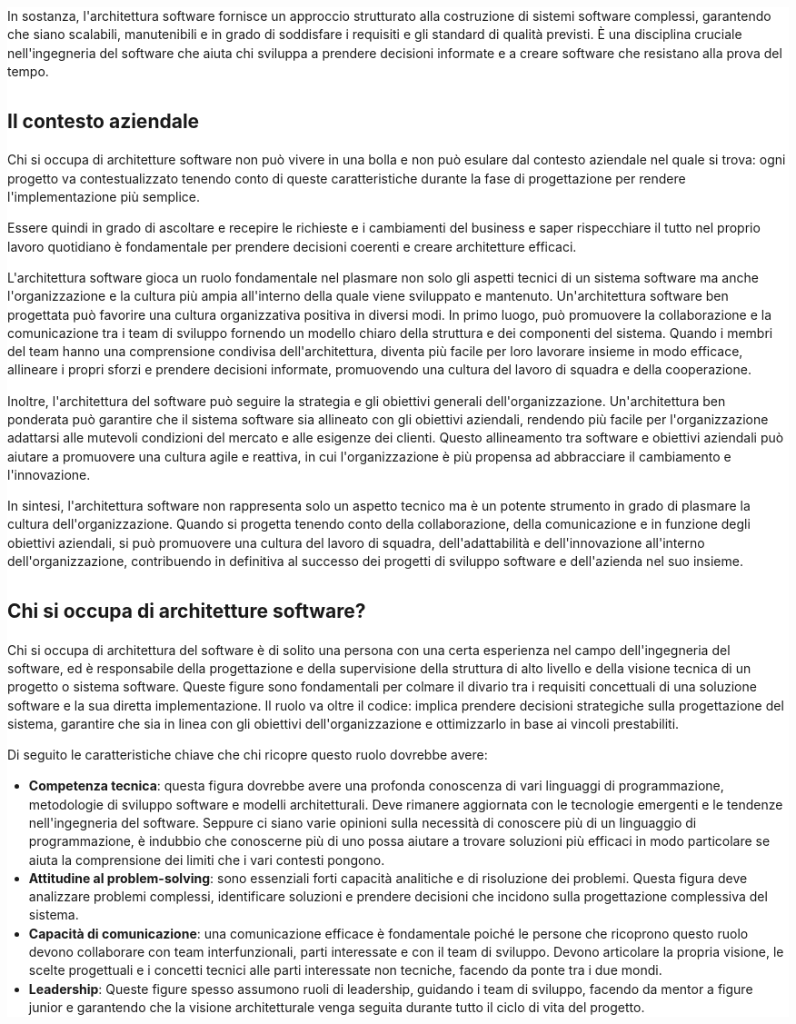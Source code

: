 In sostanza, l'architettura software fornisce un approccio strutturato alla costruzione di sistemi software complessi, garantendo che siano scalabili, manutenibili e in grado di soddisfare i requisiti e gli standard di qualità previsti. È una disciplina cruciale nell'ingegneria del software che aiuta chi sviluppa a prendere decisioni informate e a creare software che resistano alla prova del tempo.

## Il contesto aziendale

Chi si occupa di architetture software non può vivere in una bolla e non può esulare dal contesto aziendale nel quale si trova: ogni progetto va contestualizzato tenendo conto di queste caratteristiche durante la fase di progettazione per rendere l'implementazione più semplice.

Essere quindi in grado di ascoltare e recepire le richieste e i cambiamenti del business e saper rispecchiare il tutto nel proprio lavoro quotidiano è fondamentale per prendere decisioni coerenti e creare architetture efficaci.

L'architettura software gioca un ruolo fondamentale nel plasmare non solo gli aspetti tecnici di un sistema software ma anche l'organizzazione e la cultura più ampia all'interno della quale viene sviluppato e mantenuto. Un'architettura software ben progettata può favorire una cultura organizzativa positiva in diversi modi. In primo luogo, può promuovere la collaborazione e la comunicazione tra i team di sviluppo fornendo un modello chiaro della struttura e dei componenti del sistema. Quando i membri del team hanno una comprensione condivisa dell'architettura, diventa più facile per loro lavorare insieme in modo efficace, allineare i propri sforzi e prendere decisioni informate, promuovendo una cultura del lavoro di squadra e della cooperazione.

Inoltre, l'architettura del software può seguire la strategia e gli obiettivi generali dell'organizzazione. Un'architettura ben ponderata può garantire che il sistema software sia allineato con gli obiettivi aziendali, rendendo più facile per l'organizzazione adattarsi alle mutevoli condizioni del mercato e alle esigenze dei clienti. Questo allineamento tra software e obiettivi aziendali può aiutare a promuovere una cultura agile e reattiva, in cui l'organizzazione è più propensa ad abbracciare il cambiamento e l'innovazione.

In sintesi, l'architettura software non rappresenta solo un aspetto tecnico ma è un potente strumento in grado di plasmare la cultura dell'organizzazione. Quando si progetta tenendo conto della collaborazione, della comunicazione e in funzione degli obiettivi aziendali, si può promuovere una cultura del lavoro di squadra, dell'adattabilità e dell'innovazione all'interno dell'organizzazione, contribuendo in definitiva al successo dei progetti di sviluppo software e dell'azienda nel suo insieme.

## Chi si occupa di architetture software?

Chi si occupa di architettura del software è di solito una persona con una certa esperienza nel campo dell'ingegneria del software, ed è responsabile della progettazione e della supervisione della struttura di alto livello e della visione tecnica di un progetto o sistema software. Queste figure sono fondamentali per colmare il divario tra i requisiti concettuali di una soluzione software e la sua diretta implementazione. Il ruolo va oltre il codice: implica prendere decisioni strategiche sulla progettazione del sistema, garantire che sia in linea con gli obiettivi dell'organizzazione e ottimizzarlo in base ai vincoli prestabiliti.

Di seguito le caratteristiche chiave che chi ricopre questo ruolo dovrebbe avere:

- **Competenza tecnica**: questa figura dovrebbe avere una profonda conoscenza di vari linguaggi di programmazione, metodologie di sviluppo software e modelli architetturali. Deve rimanere aggiornata con le tecnologie emergenti e le tendenze nell'ingegneria del software. Seppure ci siano varie opinioni sulla necessità di conoscere più di un linguaggio di programmazione, è indubbio che conoscerne più di uno possa aiutare a trovare soluzioni più efficaci in modo particolare se aiuta la comprensione dei limiti che i vari contesti pongono.
- **Attitudine al problem-solving**: sono essenziali forti capacità analitiche e di risoluzione dei problemi. Questa figura deve analizzare problemi complessi, identificare soluzioni e prendere decisioni che incidono sulla progettazione complessiva del sistema.
- **Capacità di comunicazione**: una comunicazione efficace è fondamentale poiché le persone che ricoprono questo ruolo devono collaborare con team interfunzionali, parti interessate e con il team di sviluppo. Devono articolare la propria visione, le scelte progettuali e i concetti tecnici alle parti interessate non tecniche, facendo da ponte tra i due mondi.
- **Leadership**: Queste figure spesso assumono ruoli di leadership, guidando i team di sviluppo, facendo da mentor a figure junior e garantendo che la visione architetturale venga seguita durante tutto il ciclo di vita del progetto.